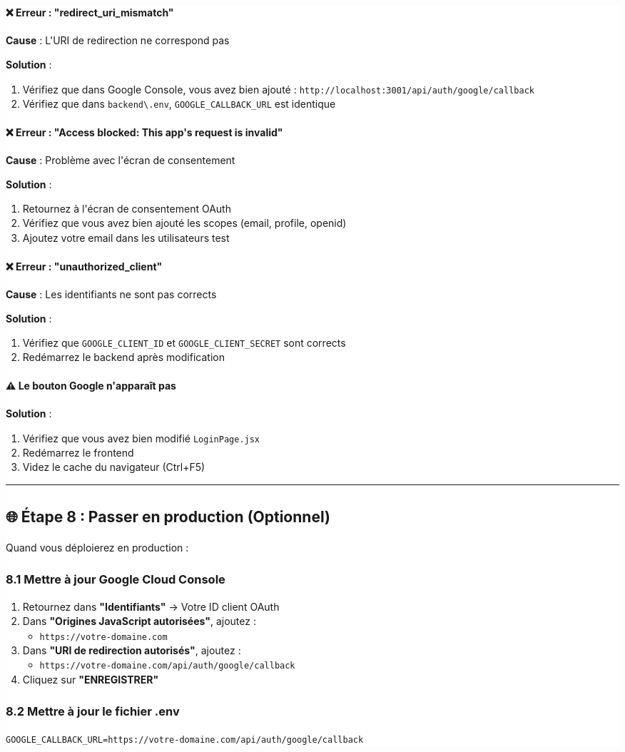 #### ❌ Erreur : "redirect_uri_mismatch"

**Cause** : L'URI de redirection ne correspond pas

**Solution** :
1. Vérifiez que dans Google Console, vous avez bien ajouté :
   `http://localhost:3001/api/auth/google/callback`
2. Vérifiez que dans `backend\.env`, `GOOGLE_CALLBACK_URL` est identique

#### ❌ Erreur : "Access blocked: This app's request is invalid"

**Cause** : Problème avec l'écran de consentement

**Solution** :
1. Retournez à l'écran de consentement OAuth
2. Vérifiez que vous avez bien ajouté les scopes (email, profile, openid)
3. Ajoutez votre email dans les utilisateurs test

#### ❌ Erreur : "unauthorized_client"

**Cause** : Les identifiants ne sont pas corrects

**Solution** :
1. Vérifiez que `GOOGLE_CLIENT_ID` et `GOOGLE_CLIENT_SECRET` sont corrects
2. Redémarrez le backend après modification

#### ⚠️ Le bouton Google n'apparaît pas

**Solution** :
1. Vérifiez que vous avez bien modifié `LoginPage.jsx`
2. Redémarrez le frontend
3. Videz le cache du navigateur (Ctrl+F5)

---

## 🌐 Étape 8 : Passer en production (Optionnel)

Quand vous déploierez en production :

### 8.1 Mettre à jour Google Cloud Console

1. Retournez dans **"Identifiants"** → Votre ID client OAuth
2. Dans **"Origines JavaScript autorisées"**, ajoutez :
   - `https://votre-domaine.com`
3. Dans **"URI de redirection autorisés"**, ajoutez :
   - `https://votre-domaine.com/api/auth/google/callback`
4. Cliquez sur **"ENREGISTRER"**

### 8.2 Mettre à jour le fichier .env

```env
GOOGLE_CALLBACK_URL=https://votre-domaine.com/api/auth/google/callback
```
